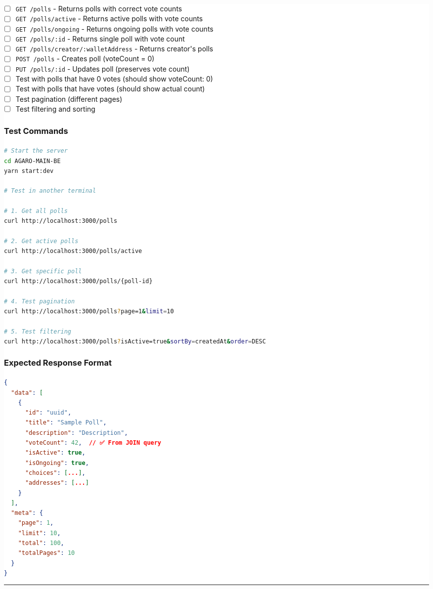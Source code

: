 - [ ] `GET /polls` - Returns polls with correct vote counts
- [ ] `GET /polls/active` - Returns active polls with vote counts
- [ ] `GET /polls/ongoing` - Returns ongoing polls with vote counts
- [ ] `GET /polls/:id` - Returns single poll with vote count
- [ ] `GET /polls/creator/:walletAddress` - Returns creator's polls
- [ ] `POST /polls` - Creates poll (voteCount = 0)
- [ ] `PUT /polls/:id` - Updates poll (preserves vote count)
- [ ] Test with polls that have 0 votes (should show voteCount: 0)
- [ ] Test with polls that have votes (should show actual count)
- [ ] Test pagination (different pages)
- [ ] Test filtering and sorting

### Test Commands

```bash
# Start the server
cd AGARO-MAIN-BE
yarn start:dev

# Test in another terminal

# 1. Get all polls
curl http://localhost:3000/polls

# 2. Get active polls
curl http://localhost:3000/polls/active

# 3. Get specific poll
curl http://localhost:3000/polls/{poll-id}

# 4. Test pagination
curl http://localhost:3000/polls?page=1&limit=10

# 5. Test filtering
curl http://localhost:3000/polls?isActive=true&sortBy=createdAt&order=DESC
```

### Expected Response Format

```json
{
  "data": [
    {
      "id": "uuid",
      "title": "Sample Poll",
      "description": "Description",
      "voteCount": 42,  // ✅ From JOIN query
      "isActive": true,
      "isOngoing": true,
      "choices": [...],
      "addresses": [...]
    }
  ],
  "meta": {
    "page": 1,
    "limit": 10,
    "total": 100,
    "totalPages": 10
  }
}
```

---